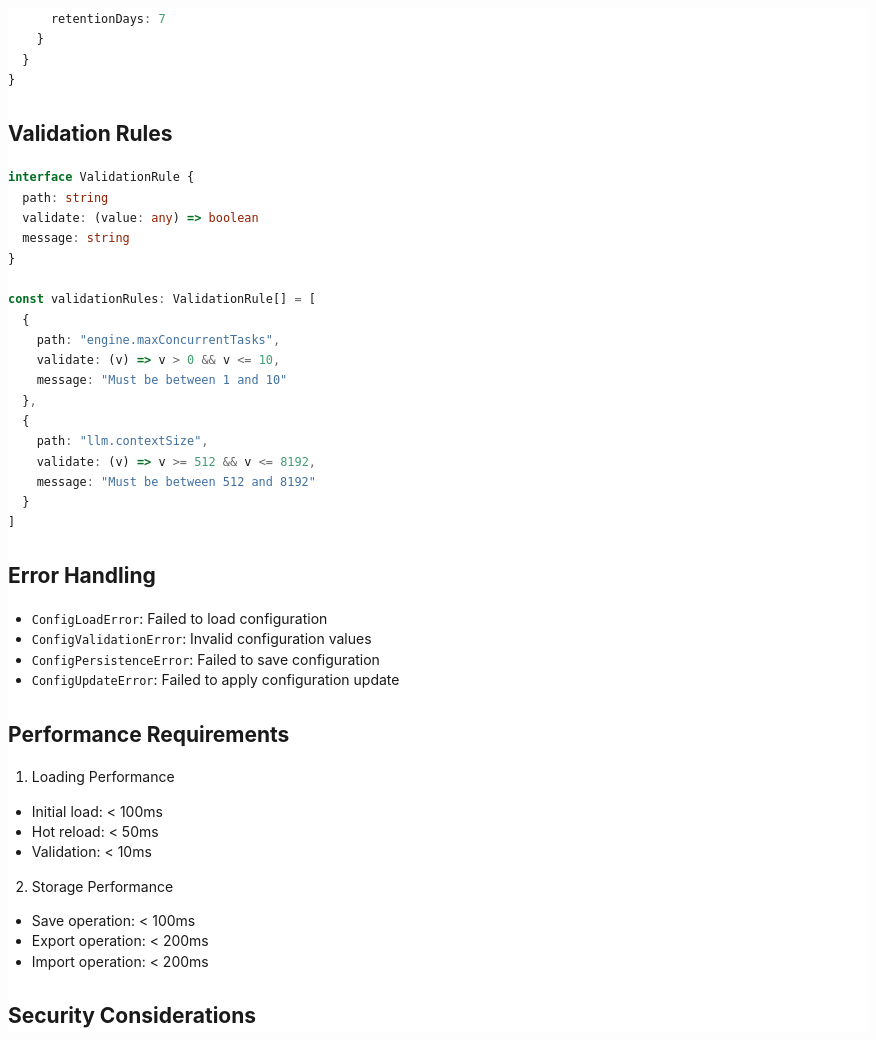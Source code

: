 ```typescript
      retentionDays: 7
    }
  }
}
```

## Validation Rules

```typescript
interface ValidationRule {
  path: string
  validate: (value: any) => boolean
  message: string
}

const validationRules: ValidationRule[] = [
  {
    path: "engine.maxConcurrentTasks",
    validate: (v) => v > 0 && v <= 10,
    message: "Must be between 1 and 10"
  },
  {
    path: "llm.contextSize",
    validate: (v) => v >= 512 && v <= 8192,
    message: "Must be between 512 and 8192"
  }
]
```

## Error Handling

- `ConfigLoadError`: Failed to load configuration
- `ConfigValidationError`: Invalid configuration values
- `ConfigPersistenceError`: Failed to save configuration
- `ConfigUpdateError`: Failed to apply configuration update

## Performance Requirements

1. Loading Performance
- Initial load: < 100ms
- Hot reload: < 50ms
- Validation: < 10ms

2. Storage Performance
- Save operation: < 100ms
- Export operation: < 200ms
- Import operation: < 200ms

## Security Considerations
